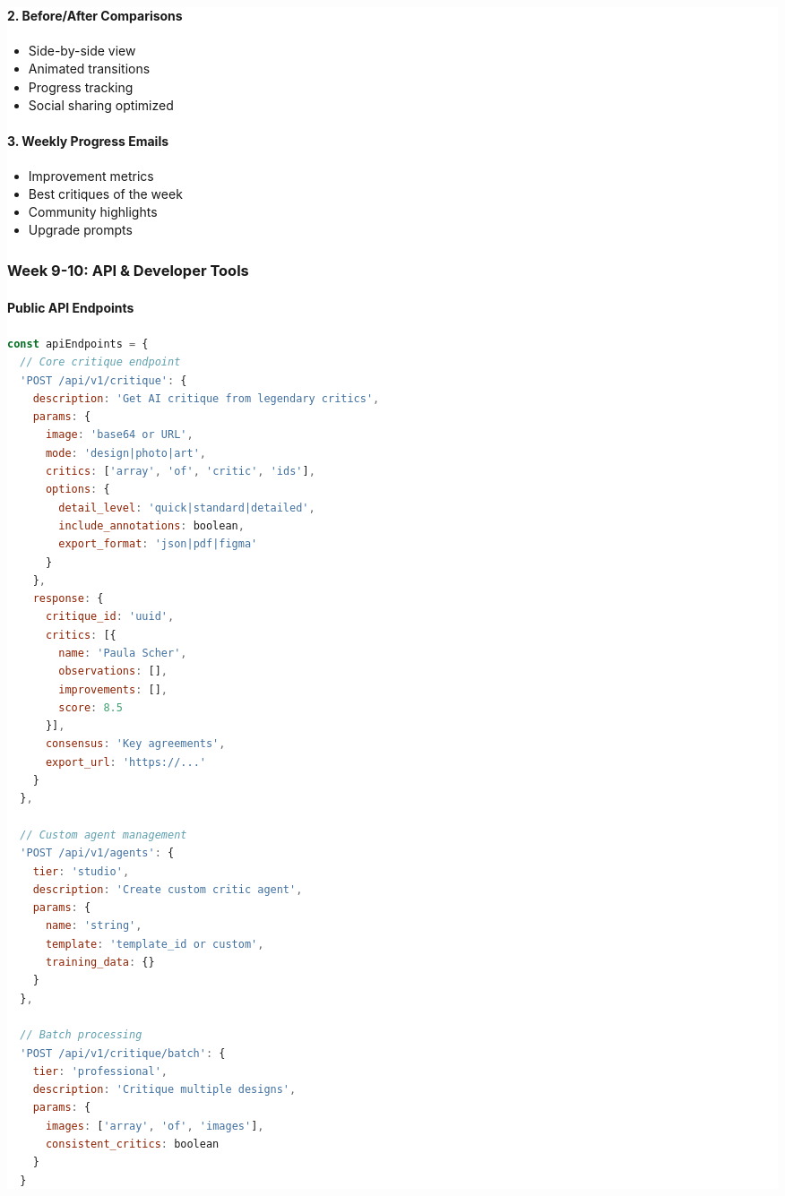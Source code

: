 #### 2. Before/After Comparisons
- Side-by-side view
- Animated transitions
- Progress tracking
- Social sharing optimized

#### 3. Weekly Progress Emails
- Improvement metrics
- Best critiques of the week
- Community highlights
- Upgrade prompts

### Week 9-10: API & Developer Tools

#### Public API Endpoints
```javascript
const apiEndpoints = {
  // Core critique endpoint
  'POST /api/v1/critique': {
    description: 'Get AI critique from legendary critics',
    params: {
      image: 'base64 or URL',
      mode: 'design|photo|art',
      critics: ['array', 'of', 'critic', 'ids'],
      options: {
        detail_level: 'quick|standard|detailed',
        include_annotations: boolean,
        export_format: 'json|pdf|figma'
      }
    },
    response: {
      critique_id: 'uuid',
      critics: [{
        name: 'Paula Scher',
        observations: [],
        improvements: [],
        score: 8.5
      }],
      consensus: 'Key agreements',
      export_url: 'https://...'
    }
  },

  // Custom agent management
  'POST /api/v1/agents': {
    tier: 'studio',
    description: 'Create custom critic agent',
    params: {
      name: 'string',
      template: 'template_id or custom',
      training_data: {}
    }
  },

  // Batch processing
  'POST /api/v1/critique/batch': {
    tier: 'professional',
    description: 'Critique multiple designs',
    params: {
      images: ['array', 'of', 'images'],
      consistent_critics: boolean
    }
  }
```